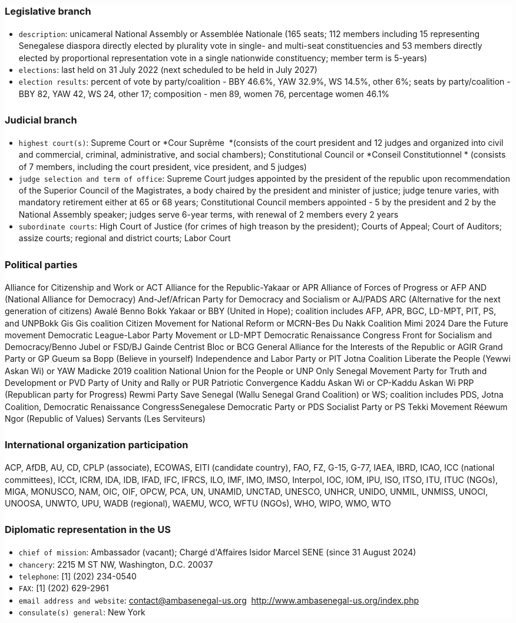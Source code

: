 ### Legislative branch
- `description`: unicameral National Assembly or Assemblée Nationale (165 seats; 112 members including 15 representing Senegalese diaspora directly elected by plurality vote in single- and multi-seat constituencies and 53 members directly elected by proportional representation vote in a single nationwide constituency; member term is 5-years)
- `elections`: last held on 31 July 2022 (next scheduled to be held in July 2027)
- `election results`: percent of vote by party/coalition - BBY 46.6%, YAW 32.9%, WS 14.5%, other 6%; seats by party/coalition - BBY 82, YAW 42, WS 24, other 17; composition - men 89, women 76, percentage women 46.1%

### Judicial branch
- `highest court(s)`: Supreme Court or *Cour Suprême  *(consists of the court president and 12 judges and organized into civil and commercial, criminal, administrative, and social chambers); Constitutional Council or *Conseil Constitutionnel * (consists of 7 members, including the court president, vice president, and 5 judges)
- `judge selection and term of office`: Supreme Court judges appointed by the president of the republic upon recommendation of the Superior Council of the Magistrates, a body chaired by the president and minister of justice; judge tenure varies, with mandatory retirement either at 65 or 68 years; Constitutional Council members appointed - 5 by the president and 2 by the National Assembly speaker; judges serve 6-year terms, with renewal of 2 members every 2 years
- `subordinate courts`: High Court of Justice (for crimes of high treason by the president); Courts of Appeal; Court of Auditors; assize courts; regional and district courts; Labor Court

### Political parties
Alliance for Citizenship and Work or ACT Alliance for the Republic-Yakaar or APR Alliance of Forces of Progress or AFP AND (National Alliance for Democracy) And-Jef/African Party for Democracy and Socialism or AJ/PADS ARC (Alternative for the next generation of citizens) Awalé Benno Bokk Yakaar or BBY (United in Hope); coalition includes AFP, APR, BGC, LD-MPT, PIT, PS, and UNPBokk Gis Gis coalition Citizen Movement for National Reform or MCRN-Bes Du Nakk Coalition Mimi 2024 Dare the Future movement Democratic League-Labor Party Movement or LD-MPT Democratic Renaissance Congress Front for Socialism and Democracy/Benno Jubel or FSD/BJ Gainde Centrist Bloc or BCG General Alliance for the Interests of the Republic or AGIR Grand Party or GP Gueum sa Bopp (Believe in yourself) Independence and Labor Party or PIT Jotna Coalition Liberate the People (Yewwi Askan Wi) or YAW Madicke 2019 coalition National Union for the People or UNP Only Senegal Movement Party for Truth and Development or PVD Party of Unity and Rally or PUR Patriotic Convergence Kaddu Askan Wi or CP-Kaddu Askan Wi PRP (Republican party for Progress) Rewmi Party Save Senegal (Wallu Senegal Grand Coalition) or WS; coalition includes PDS, Jotna Coalition, Democratic Renaissance CongressSenegalese Democratic Party or PDS Socialist Party or PS Tekki Movement Réewum Ngor (Republic of Values) Servants (Les Serviteurs)

### International organization participation
ACP, AfDB, AU, CD, CPLP (associate), ECOWAS, EITI (candidate country), FAO, FZ, G-15, G-77, IAEA, IBRD, ICAO, ICC (national committees), ICCt, ICRM, IDA, IDB, IFAD, IFC, IFRCS, ILO, IMF, IMO, IMSO, Interpol, IOC, IOM, IPU, ISO, ITSO, ITU, ITUC (NGOs), MIGA, MONUSCO, NAM, OIC, OIF, OPCW, PCA, UN, UNAMID, UNCTAD, UNESCO, UNHCR, UNIDO, UNMIL, UNMISS, UNOCI, UNOOSA, UNWTO, UPU, WADB (regional), WAEMU, WCO, WFTU (NGOs), WHO, WIPO, WMO, WTO

### Diplomatic representation in the US
- `chief of mission`: Ambassador (vacant); Chargé d'Affaires Isidor Marcel SENE (since 31 August 2024)
- `chancery`: 2215 M ST NW, Washington, D.C. 20037
- `telephone`: [1] (202) 234-0540
- `FAX`: [1] (202) 629-2961
- `email address and website`: contact@ambasenegal-us.org  http://www.ambasenegal-us.org/index.php
- `consulate(s) general`: New York

